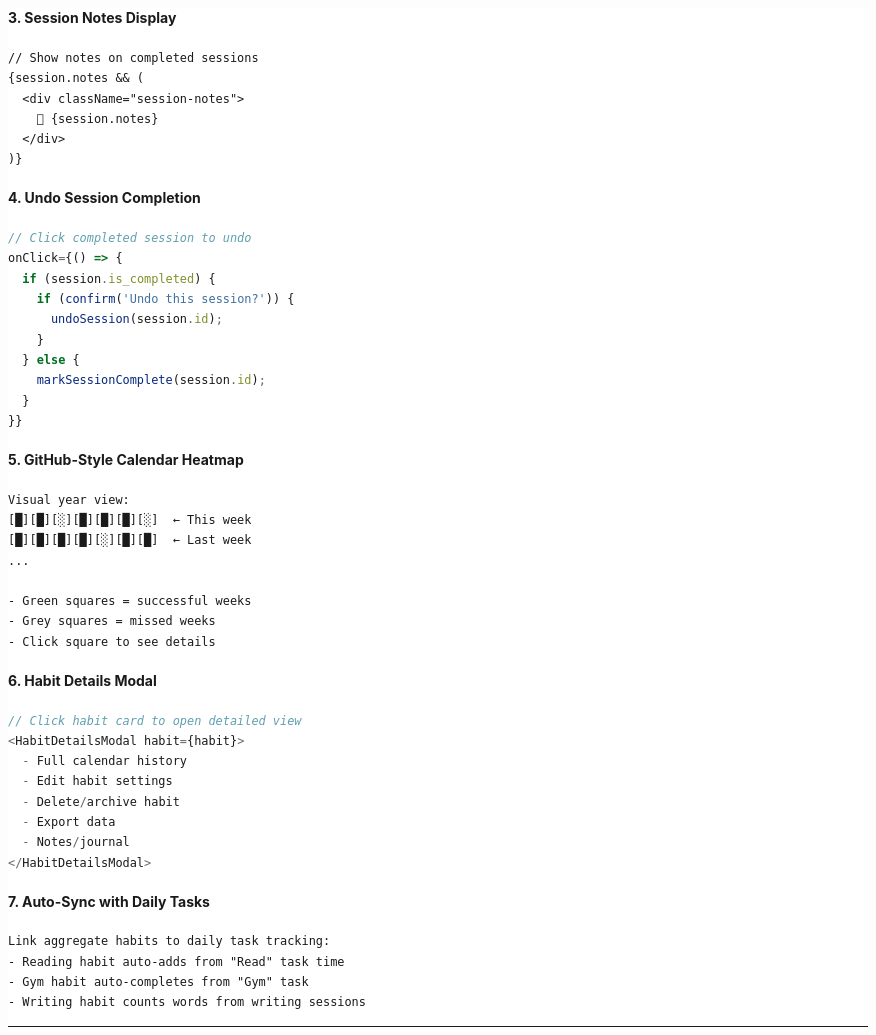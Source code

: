 #### 3. **Session Notes Display**
```tsx
// Show notes on completed sessions
{session.notes && (
  <div className="session-notes">
    📝 {session.notes}
  </div>
)}
```

#### 4. **Undo Session Completion**
```typescript
// Click completed session to undo
onClick={() => {
  if (session.is_completed) {
    if (confirm('Undo this session?')) {
      undoSession(session.id);
    }
  } else {
    markSessionComplete(session.id);
  }
}}
```

#### 5. **GitHub-Style Calendar Heatmap**
```
Visual year view:
[█][█][░][█][█][█][░]  ← This week
[█][█][█][█][░][█][█]  ← Last week
...

- Green squares = successful weeks
- Grey squares = missed weeks
- Click square to see details
```

#### 6. **Habit Details Modal**
```typescript
// Click habit card to open detailed view
<HabitDetailsModal habit={habit}>
  - Full calendar history
  - Edit habit settings
  - Delete/archive habit
  - Export data
  - Notes/journal
</HabitDetailsModal>
```

#### 7. **Auto-Sync with Daily Tasks**
```
Link aggregate habits to daily task tracking:
- Reading habit auto-adds from "Read" task time
- Gym habit auto-completes from "Gym" task
- Writing habit counts words from writing sessions
```

---
